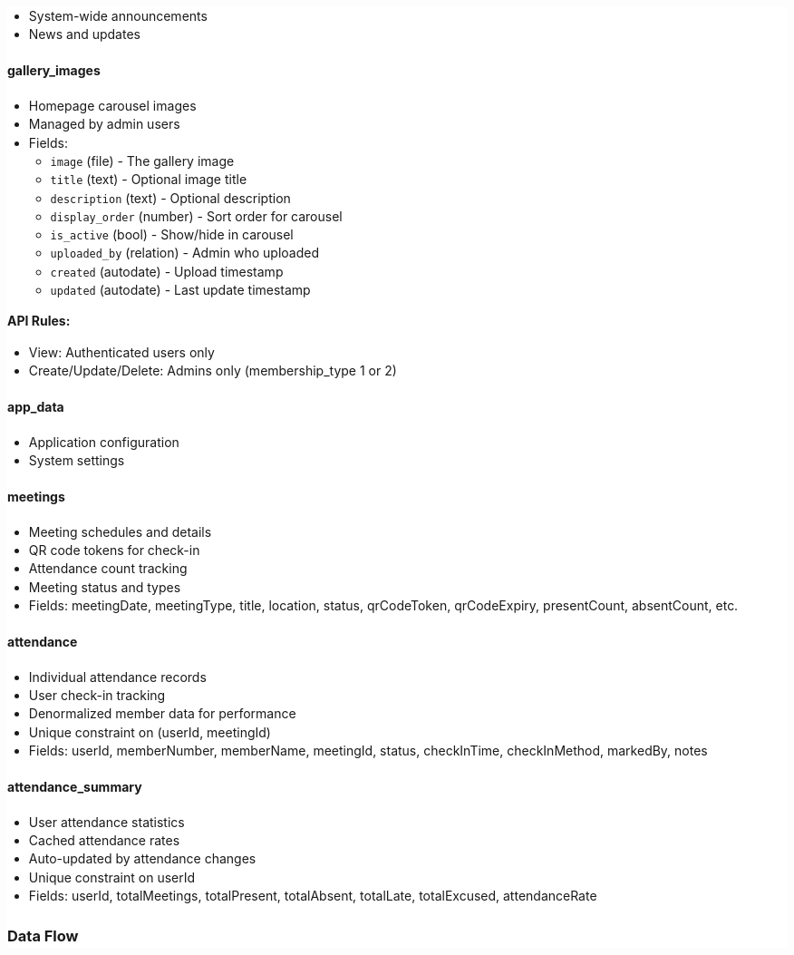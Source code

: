 - System-wide announcements
- News and updates

#### gallery_images

- Homepage carousel images
- Managed by admin users
- Fields:
  - `image` (file) - The gallery image
  - `title` (text) - Optional image title
  - `description` (text) - Optional description
  - `display_order` (number) - Sort order for carousel
  - `is_active` (bool) - Show/hide in carousel
  - `uploaded_by` (relation) - Admin who uploaded
  - `created` (autodate) - Upload timestamp
  - `updated` (autodate) - Last update timestamp

**API Rules:**

- View: Authenticated users only
- Create/Update/Delete: Admins only (membership_type 1 or 2)

#### app_data

- Application configuration
- System settings

#### meetings

- Meeting schedules and details
- QR code tokens for check-in
- Attendance count tracking
- Meeting status and types
- Fields: meetingDate, meetingType, title, location, status, qrCodeToken, qrCodeExpiry, presentCount, absentCount, etc.

#### attendance

- Individual attendance records
- User check-in tracking
- Denormalized member data for performance
- Unique constraint on (userId, meetingId)
- Fields: userId, memberNumber, memberName, meetingId, status, checkInTime, checkInMethod, markedBy, notes

#### attendance_summary

- User attendance statistics
- Cached attendance rates
- Auto-updated by attendance changes
- Unique constraint on userId
- Fields: userId, totalMeetings, totalPresent, totalAbsent, totalLate, totalExcused, attendanceRate

### Data Flow
